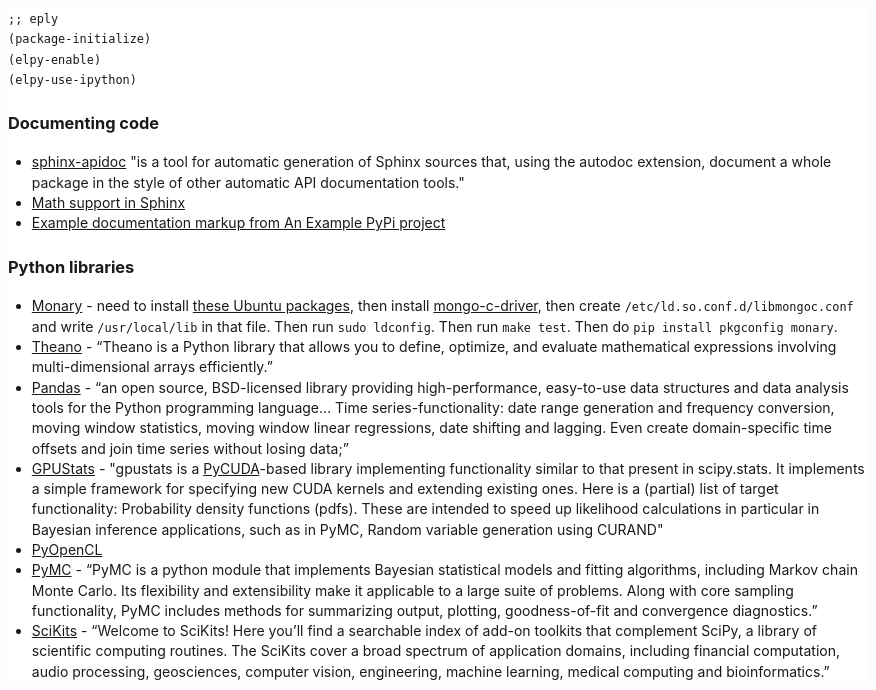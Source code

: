     ;; eply
    (package-initialize)
    (elpy-enable)
    (elpy-use-ipython)

### Documenting code

-   [sphinx-apidoc](http://sphinx-doc.org/man/sphinx-apidoc.html) "is a
    tool for automatic generation of Sphinx sources that, using the
    autodoc extension, document a whole package in the style of other
    automatic API documentation tools."
-   [Math support in Sphinx](http://sphinx-doc.org/latest/ext/math.html)
-   [Example documentation markup from An Example PyPi
    project](http://pythonhosted.org/an_example_pypi_project/sphinx.html)

### Python libraries

-   [Monary](https://monary.readthedocs.org/#) - need to install [these
    Ubuntu
    packages](https://gist.github.com/chergert/4bb50c11f2a51212d50b),
    then install
    [mongo-c-driver](https://github.com/mongodb/mongo-c-driver), then
    create `/etc/ld.so.conf.d/libmongoc.conf` and write `/usr/local/lib`
    in that file. Then run `sudo ldconfig`. Then run `make test`. Then
    do `pip install pkgconfig monary`.
-   [Theano](http://deeplearning.net/software/theano/) - “Theano is a
    Python library that allows you to define, optimize, and evaluate
    mathematical expressions involving multi-dimensional arrays
    efficiently.”
-   [Pandas](http://pandas.pydata.org/) - “an open source, BSD-licensed
    library providing high-performance, easy-to-use data structures and
    data analysis tools for the Python programming language… Time
    series-functionality: date range generation and frequency
    conversion, moving window statistics, moving window linear
    regressions, date shifting and lagging. Even create domain-specific
    time offsets and join time series without losing data;”
-   [GPUStats](https://github.com/dukestats/gpustats) - "gpustats is a
    [PyCUDA](http://pypi.python.org/pypi/pycuda)-based library
    implementing functionality similar to that present in scipy.stats.
    It implements a simple framework for specifying new CUDA kernels and
    extending existing ones. Here is a (partial) list of target
    functionality: Probability density functions (pdfs). These are
    intended to speed up likelihood calculations in particular in
    Bayesian inference applications, such as in PyMC, Random variable
    generation using CURAND"
-   [PyOpenCL](http://pypi.python.org/pypi/pyopencl)
-   [PyMC](http://pymc-devs.github.com/pymc/README.html) - “PyMC is a
    python module that implements Bayesian statistical models and
    fitting algorithms, including Markov chain Monte Carlo. Its
    flexibility and extensibility make it applicable to a large suite
    of problems. Along with core sampling functionality, PyMC includes
    methods for summarizing output, plotting, goodness-of-fit and
    convergence diagnostics.”
-   [SciKits](http://scikits.appspot.com/) - “Welcome to SciKits! Here
    you’ll find a searchable index of add-on toolkits that complement
    SciPy, a library of scientific computing routines. The SciKits cover
    a broad spectrum of application domains, including financial
    computation, audio processing, geosciences, computer vision,
    engineering, machine learning, medical computing and
    bioinformatics.”

